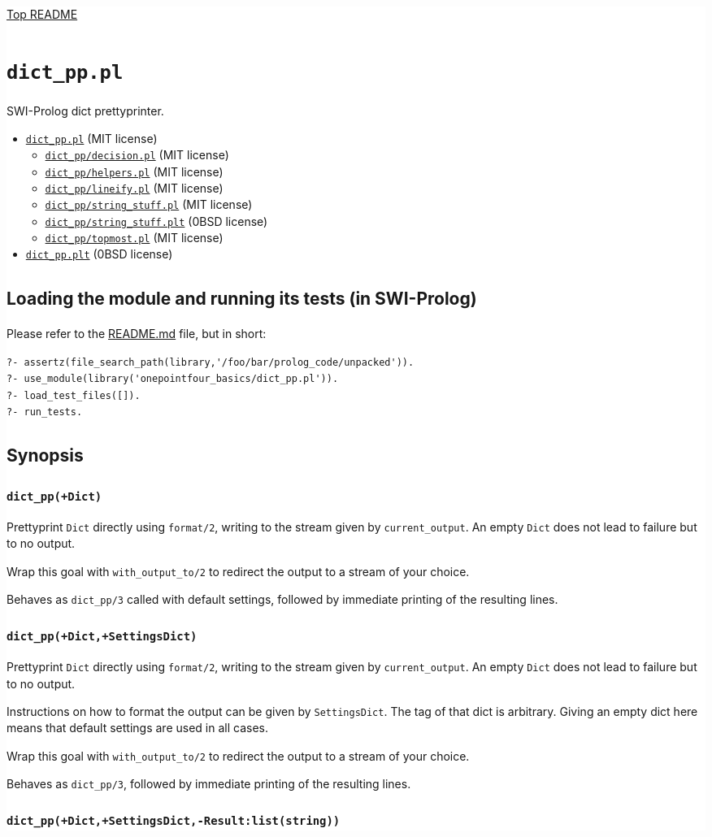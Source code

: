 [Top README](../README.md)

# `dict_pp.pl`

SWI-Prolog dict prettyprinter.

- [`dict_pp.pl`](../dict_pp.pl) (MIT license)
   - [`dict_pp/decision.pl`](../dict_pp/decision.pl) (MIT license)
   - [`dict_pp/helpers.pl`](../dict_pp/helpers.pl) (MIT license)
   - [`dict_pp/lineify.pl`](../dict_pp/lineify.pl) (MIT license)
   - [`dict_pp/string_stuff.pl`](../dict_pp/string_stuff.pl) (MIT license)
   - [`dict_pp/string_stuff.plt`](../dict_pp/string_stuff.plt) (0BSD license)
   - [`dict_pp/topmost.pl`](../dict_pp/topmost.pl) (MIT license)
- [`dict_pp.plt`](../dict_pp.plt) (0BSD license)

## Loading the module and running its tests (in SWI-Prolog)

Please refer to the [README.md](../README.md) file, but in short:

```
?- assertz(file_search_path(library,'/foo/bar/prolog_code/unpacked')).
?- use_module(library('onepointfour_basics/dict_pp.pl')).
?- load_test_files([]).
?- run_tests.
```

## Synopsis

### `dict_pp(+Dict)`

Prettyprint `Dict` directly using `format/2`, writing to the stream given by
`current_output`. An empty `Dict` does not lead to failure but to no output.

Wrap this goal with `with_output_to/2` to redirect the output to a stream of
your choice.

Behaves as `dict_pp/3` called with default settings, followed by immediate
printing of the resulting lines.

### `dict_pp(+Dict,+SettingsDict)`

Prettyprint `Dict` directly using `format/2`, writing to the stream given by
`current_output`. An empty `Dict` does not lead to failure but to no output.

Instructions on how to format the output can be given by `SettingsDict`. The
tag of that dict is arbitrary. Giving an empty dict here means that default
settings are used in all cases.

Wrap this goal with `with_output_to/2` to redirect the output to a stream of
your choice.

Behaves as `dict_pp/3`, followed by immediate printing of the resulting lines.

### `dict_pp(+Dict,+SettingsDict,-Result:list(string))`
